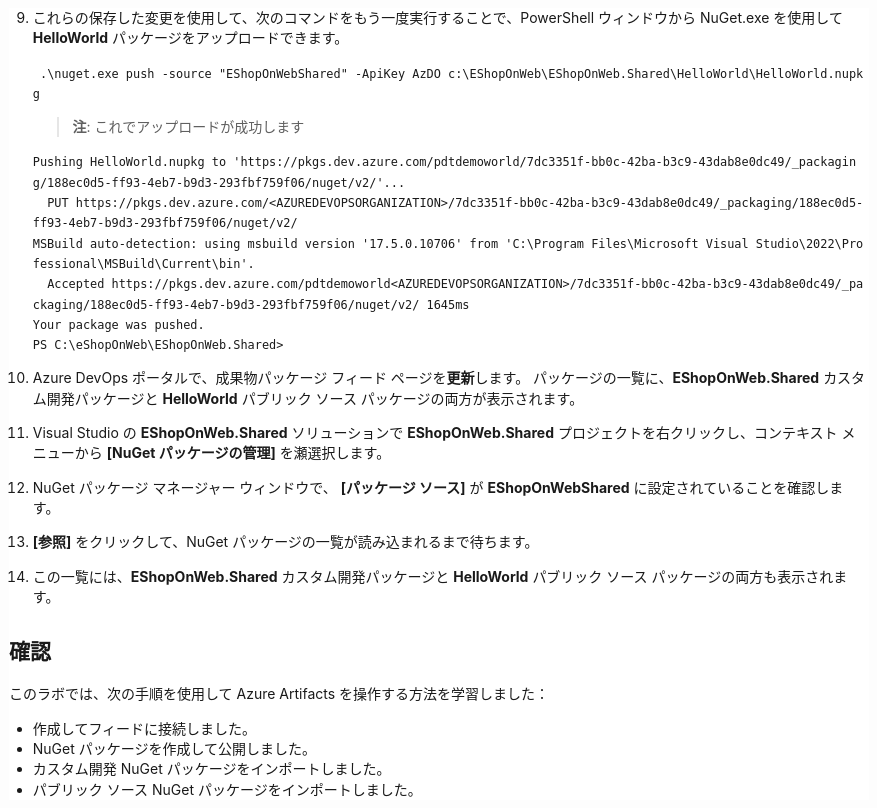 9. これらの保存した変更を使用して、次のコマンドをもう一度実行することで、PowerShell ウィンドウから NuGet.exe を使用して **HelloWorld** パッケージをアップロードできます。

    ```text
     .\nuget.exe push -source "EShopOnWebShared" -ApiKey AzDO c:\EShopOnWeb\EShopOnWeb.Shared\HelloWorld\HelloWorld.nupkg
    ```

    > **注**: これでアップロードが成功します 

    ```text
    Pushing HelloWorld.nupkg to 'https://pkgs.dev.azure.com/pdtdemoworld/7dc3351f-bb0c-42ba-b3c9-43dab8e0dc49/_packaging/188ec0d5-ff93-4eb7-b9d3-293fbf759f06/nuget/v2/'...
      PUT https://pkgs.dev.azure.com/<AZUREDEVOPSORGANIZATION>/7dc3351f-bb0c-42ba-b3c9-43dab8e0dc49/_packaging/188ec0d5-ff93-4eb7-b9d3-293fbf759f06/nuget/v2/
    MSBuild auto-detection: using msbuild version '17.5.0.10706' from 'C:\Program Files\Microsoft Visual Studio\2022\Professional\MSBuild\Current\bin'.
      Accepted https://pkgs.dev.azure.com/pdtdemoworld<AZUREDEVOPSORGANIZATION>/7dc3351f-bb0c-42ba-b3c9-43dab8e0dc49/_packaging/188ec0d5-ff93-4eb7-b9d3-293fbf759f06/nuget/v2/ 1645ms
    Your package was pushed.
    PS C:\eShopOnWeb\EShopOnWeb.Shared>
    ```

10. Azure DevOps ポータルで、成果物パッケージ フィード ページを**更新**します。 パッケージの一覧に、**EShopOnWeb.Shared** カスタム開発パッケージと **HelloWorld** パブリック ソース パッケージの両方が表示されます。
11. Visual Studio の **EShopOnWeb.Shared** ソリューションで **EShopOnWeb.Shared** プロジェクトを右クリックし、コンテキスト メニューから **[NuGet パッケージの管理]** を瀬選択します。
12. NuGet パッケージ マネージャー ウィンドウで、 **[パッケージ ソース]** が **EShopOnWebShared** に設定されていることを確認します。
13. **[参照]** をクリックして、NuGet パッケージの一覧が読み込まれるまで待ちます。
14. この一覧には、**EShopOnWeb.Shared** カスタム開発パッケージと **HelloWorld** パブリック ソース パッケージの両方も表示されます。

## 確認

このラボでは、次の手順を使用して Azure Artifacts を操作する方法を学習しました：

- 作成してフィードに接続しました。
- NuGet パッケージを作成して公開しました。
- カスタム開発 NuGet パッケージをインポートしました。
- パブリック ソース NuGet パッケージをインポートしました。
